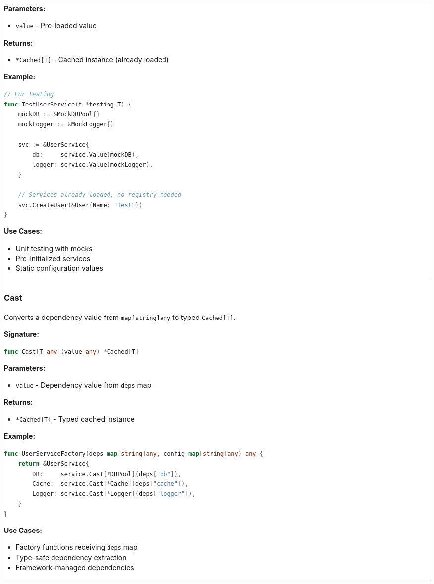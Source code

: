 **Parameters:**
- `value` - Pre-loaded value

**Returns:**
- `*Cached[T]` - Cached instance (already loaded)

**Example:**
```go
// For testing
func TestUserService(t *testing.T) {
    mockDB := &MockDBPool{}
    mockLogger := &MockLogger{}
    
    svc := &UserService{
        db:     service.Value(mockDB),
        logger: service.Value(mockLogger),
    }
    
    // Services already loaded, no registry needed
    svc.CreateUser(&User{Name: "Test"})
}
```

**Use Cases:**
- Unit testing with mocks
- Pre-initialized services
- Static configuration values

---

### Cast
Converts a dependency value from `map[string]any` to typed `Cached[T]`.

**Signature:**
```go
func Cast[T any](value any) *Cached[T]
```

**Parameters:**
- `value` - Dependency value from `deps` map

**Returns:**
- `*Cached[T]` - Typed cached instance

**Example:**
```go
func UserServiceFactory(deps map[string]any, config map[string]any) any {
    return &UserService{
        DB:     service.Cast[*DBPool](deps["db"]),
        Cache:  service.Cast[*Cache](deps["cache"]),
        Logger: service.Cast[*Logger](deps["logger"]),
    }
}
```

**Use Cases:**
- Factory functions receiving `deps` map
- Type-safe dependency extraction
- Framework-managed dependencies

---
